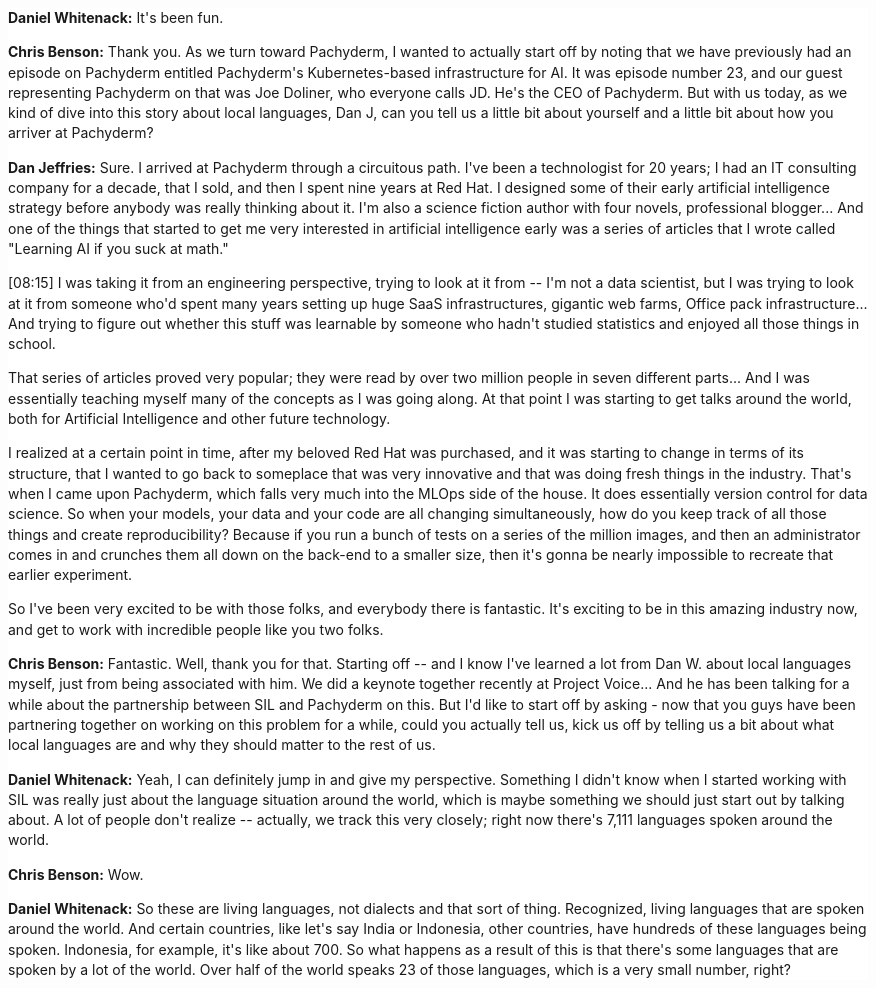 **Daniel Whitenack:** It's been fun.

**Chris Benson:** Thank you. As we turn toward Pachyderm, I wanted to actually start off by noting that we have previously had an episode on Pachyderm entitled Pachyderm's Kubernetes-based infrastructure for AI. It was episode number 23, and our guest representing Pachyderm on that was Joe Doliner, who everyone calls JD. He's the CEO of Pachyderm. But with us today, as we kind of dive into this story about local languages, Dan J, can you tell us a little bit about yourself and a little bit about how you arriver at Pachyderm?

**Dan Jeffries:** Sure. I arrived at Pachyderm through a circuitous path. I've been a technologist for 20 years; I had an IT consulting company for a decade, that I sold, and then I spent nine years at Red Hat. I designed some of their early artificial intelligence strategy before anybody was really thinking about it. I'm also a science fiction author with four novels, professional blogger... And one of the things that started to get me very interested in artificial intelligence early was a series of articles that I wrote called "Learning AI if you suck at math."

\[08:15\] I was taking it from an engineering perspective, trying to look at it from -- I'm not a data scientist, but I was trying to look at it from someone who'd spent many years setting up huge SaaS infrastructures, gigantic web farms, Office pack infrastructure... And trying to figure out whether this stuff was learnable by someone who hadn't studied statistics and enjoyed all those things in school.

That series of articles proved very popular; they were read by over two million people in seven different parts... And I was essentially teaching myself many of the concepts as I was going along. At that point I was starting to get talks around the world, both for Artificial Intelligence and other future technology.

I realized at a certain point in time, after my beloved Red Hat was purchased, and it was starting to change in terms of its structure, that I wanted to go back to someplace that was very innovative and that was doing fresh things in the industry. That's when I came upon Pachyderm, which falls very much into the MLOps side of the house. It does essentially version control for data science. So when your models, your data and your code are all changing simultaneously, how do you keep track of all those things and create reproducibility? Because if you run a bunch of tests on a series of the million images, and then an administrator comes in and crunches them all down on the back-end to a smaller size, then it's gonna be nearly impossible to recreate that earlier experiment.

So I've been very excited to be with those folks, and everybody there is fantastic. It's exciting to be in this amazing industry now, and get to work with incredible people like you two folks.

**Chris Benson:** Fantastic. Well, thank you for that. Starting off -- and I know I've learned a lot from Dan W. about local languages myself, just from being associated with him. We did a keynote together recently at Project Voice... And he has been talking for a while about the partnership between SIL and Pachyderm on this. But I'd like to start off by asking - now that you guys have been partnering together on working on this problem for a while, could you actually tell us, kick us off by telling us a bit about what local languages are and why they should matter to the rest of us.

**Daniel Whitenack:** Yeah, I can definitely jump in and give my perspective. Something I didn't know when I started working with SIL was really just about the language situation around the world, which is maybe something we should just start out by talking about. A lot of people don't realize -- actually, we track this very closely; right now there's 7,111 languages spoken around the world.

**Chris Benson:** Wow.

**Daniel Whitenack:** So these are living languages, not dialects and that sort of thing. Recognized, living languages that are spoken around the world. And certain countries, like let's say India or Indonesia, other countries, have hundreds of these languages being spoken. Indonesia, for example, it's like about 700. So what happens as a result of this is that there's some languages that are spoken by a lot of the world. Over half of the world speaks 23 of those languages, which is a very small number, right?
